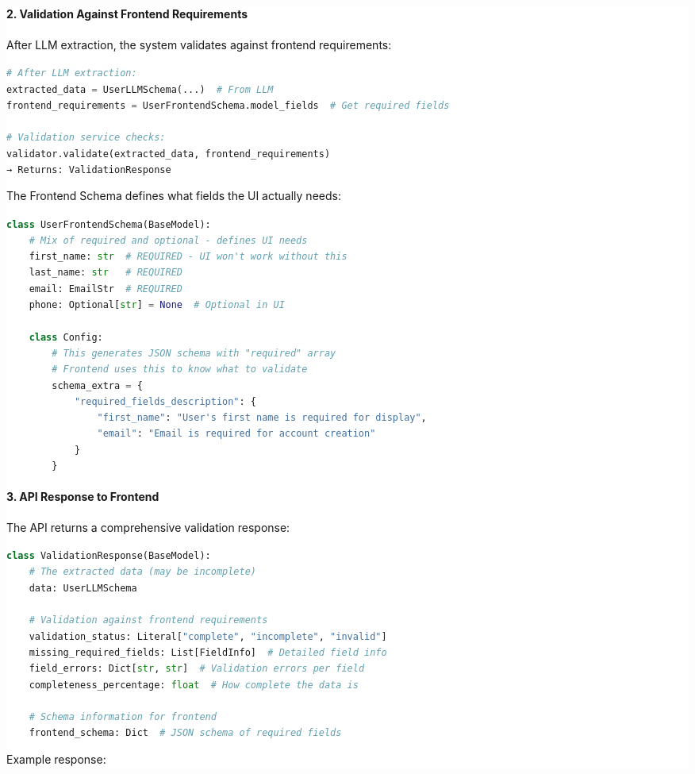 #### 2. Validation Against Frontend Requirements

After LLM extraction, the system validates against frontend requirements:

```python
# After LLM extraction:
extracted_data = UserLLMSchema(...)  # From LLM
frontend_requirements = UserFrontendSchema.model_fields  # Get required fields

# Validation service checks:
validator.validate(extracted_data, frontend_requirements)
→ Returns: ValidationResponse
```

The Frontend Schema defines what fields the UI actually needs:

```python
class UserFrontendSchema(BaseModel):
    # Mix of required and optional - defines UI needs
    first_name: str  # REQUIRED - UI won't work without this
    last_name: str   # REQUIRED
    email: EmailStr  # REQUIRED
    phone: Optional[str] = None  # Optional in UI
    
    class Config:
        # This generates JSON schema with "required" array
        # Frontend uses this to know what to validate
        schema_extra = {
            "required_fields_description": {
                "first_name": "User's first name is required for display",
                "email": "Email is required for account creation"
            }
        }
```

#### 3. API Response to Frontend

The API returns a comprehensive validation response:

```python
class ValidationResponse(BaseModel):
    # The extracted data (may be incomplete)
    data: UserLLMSchema
    
    # Validation against frontend requirements
    validation_status: Literal["complete", "incomplete", "invalid"]
    missing_required_fields: List[FieldInfo]  # Detailed field info
    field_errors: Dict[str, str]  # Validation errors per field
    completeness_percentage: float  # How complete the data is
    
    # Schema information for frontend
    frontend_schema: Dict  # JSON schema of required fields
```

Example response:
